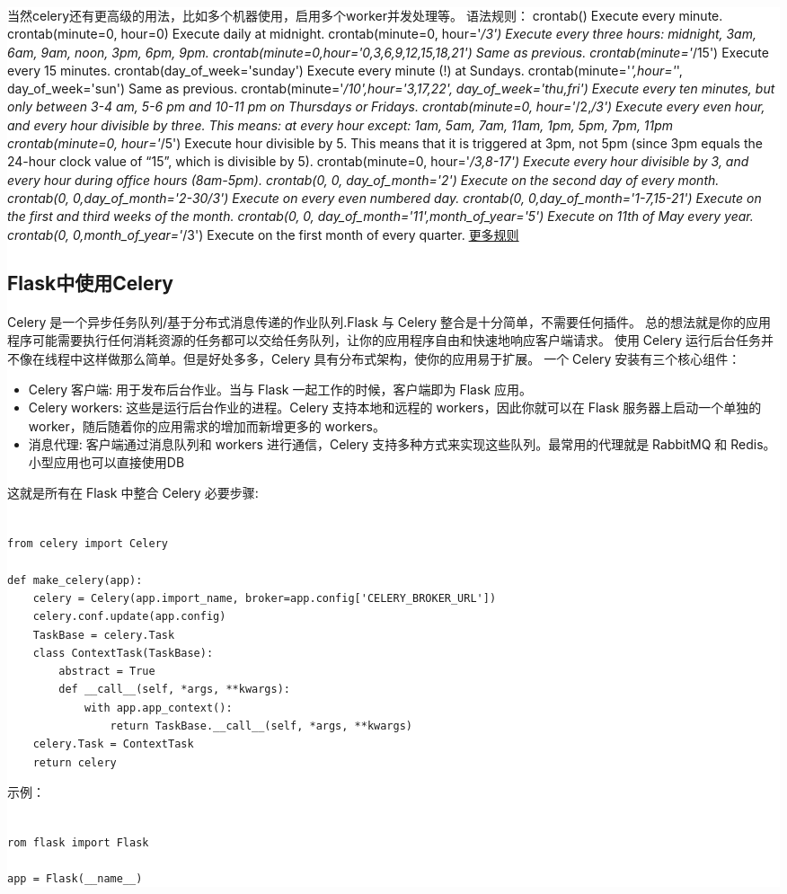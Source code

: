 当然celery还有更高级的用法，比如多个机器使用，启用多个worker并发处理等。
语法规则：
crontab()	Execute every minute.
crontab(minute=0, hour=0)	Execute daily at midnight.
crontab(minute=0, hour='*/3')	Execute every three hours: midnight, 3am, 6am, 9am, noon, 3pm, 6pm, 9pm.
crontab(minute=0,hour='0,3,6,9,12,15,18,21') Same as previous.
crontab(minute='*/15')	Execute every 15 minutes.
crontab(day_of_week='sunday')	Execute every minute (!) at Sundays.
crontab(minute='*',hour='*', day_of_week='sun') Same as previous.
crontab(minute='*/10',hour='3,17,22', day_of_week='thu,fri')
Execute every ten minutes, but only between 3-4 am, 5-6 pm and 10-11 pm on Thursdays or Fridays.
crontab(minute=0, hour='*/2,*/3')	Execute every even hour, and every hour divisible by three. This means: at every hour except: 1am, 5am, 7am, 11am, 1pm, 5pm, 7pm, 11pm
crontab(minute=0, hour='*/5')	Execute hour divisible by 5. This means that it is triggered at 3pm, not 5pm (since 3pm equals the 24-hour clock value of “15”, which is divisible by 5).
crontab(minute=0, hour='*/3,8-17')	Execute every hour divisible by 3, and every hour during office hours (8am-5pm).
crontab(0, 0, day_of_month='2')	Execute on the second day of every month.
crontab(0, 0,day_of_month='2-30/3')
Execute on every even numbered day.
crontab(0, 0,day_of_month='1-7,15-21')
Execute on the first and third weeks of the month.
crontab(0, 0, day_of_month='11',month_of_year='5')
Execute on 11th of May every year.
crontab(0, 0,month_of_year='*/3')
Execute on the first month of every quarter.
[更多规则](http://docs.celeryproject.org/en/latest/reference/celery.schedules.html#celery.schedules.crontab)
##  Flask中使用Celery 
Celery 是一个异步任务队列/基于分布式消息传递的作业队列.Flask 与 Celery 整合是十分简单，不需要任何插件。
总的想法就是你的应用程序可能需要执行任何消耗资源的任务都可以交给任务队列，让你的应用程序自由和快速地响应客户端请求。
使用 Celery 运行后台任务并不像在线程中这样做那么简单。但是好处多多，Celery 具有分布式架构，使你的应用易于扩展。
一个 Celery 安装有三个核心组件：
  * Celery 客户端: 用于发布后台作业。当与 Flask 一起工作的时候，客户端即为 Flask 应用。
  * Celery workers: 这些是运行后台作业的进程。Celery 支持本地和远程的 workers，因此你就可以在 Flask 服务器上启动一个单独的 worker，随后随着你的应用需求的增加而新增更多的 workers。
  * 消息代理: 客户端通过消息队列和 workers 进行通信，Celery 支持多种方式来实现这些队列。最常用的代理就是 RabbitMQ 和 Redis。小型应用也可以直接使用DB

这就是所有在 Flask 中整合 Celery 必要步骤:
```

from celery import Celery

def make_celery(app):
    celery = Celery(app.import_name, broker=app.config['CELERY_BROKER_URL'])
    celery.conf.update(app.config)
    TaskBase = celery.Task
    class ContextTask(TaskBase):
        abstract = True
        def __call__(self, *args, **kwargs):
            with app.app_context():
                return TaskBase.__call__(self, *args, **kwargs)
    celery.Task = ContextTask
    return celery

```
示例：
```

rom flask import Flask

app = Flask(__name__)
```